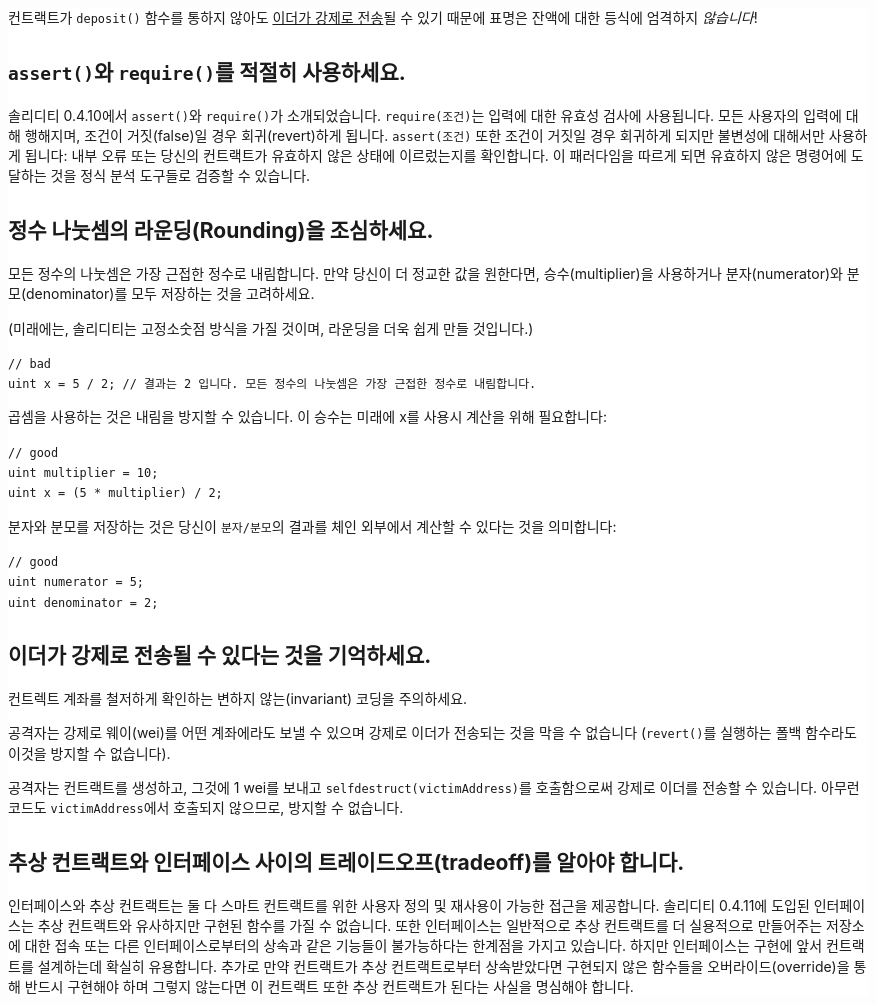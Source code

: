 컨트랙트가 `deposit()` 함수를 통하지 않아도 [이더가 강제로 전송](#remember-that-ether-can-be-forcibly-sent-to-an-account)될 수 있기 때문에 표명은 잔액에 대한 등식에 엄격하지 *않습니다*!

## `assert()`와 `require()`를 적절히 사용하세요.

솔리디티 0.4.10에서 `assert()`와 `require()`가 소개되었습니다. `require(조건)`는 입력에 대한 유효성 검사에 사용됩니다. 모든 사용자의 입력에 대해 행해지며, 조건이 거짓(false)일 경우 회귀(revert)하게 됩니다. `assert(조건)` 또한 조건이 거짓일 경우 회귀하게 되지만 불변성에 대해서만 사용하게 됩니다: 내부 오류 또는 당신의 컨트랙트가 유효하지 않은 상태에 이르렀는지를 확인합니다. 이 패러다임을 따르게 되면 유효하지 않은 명령어에 도달하는 것을 정식 분석 도구들로 검증할 수 있습니다.

## 정수 나눗셈의 라운딩(Rounding)을 조심하세요.

모든 정수의 나눗셈은 가장 근접한 정수로 내림합니다. 만약 당신이 더 정교한 값을 원한다면, 승수(multiplier)을 사용하거나 분자(numerator)와 분모(denominator)를 모두 저장하는 것을 고려하세요.

(미래에는, 솔리디티는 고정소숫점 방식을 가질 것이며, 라운딩을 더욱 쉽게 만들 것입니다.)

```sol
// bad
uint x = 5 / 2; // 결과는 2 입니다. 모든 정수의 나눗셈은 가장 근접한 정수로 내림합니다.
```

곱셈을 사용하는 것은 내림을 방지할 수 있습니다. 이 승수는 미래에 x를 사용시 계산을 위해 필요합니다:

```sol
// good
uint multiplier = 10;
uint x = (5 * multiplier) / 2;
```

분자와 분모를 저장하는 것은 당신이 `분자/분모`의 결과를 체인 외부에서 계산할 수 있다는 것을 의미합니다:
```sol
// good
uint numerator = 5;
uint denominator = 2;
```

<a name="remember-that-ether-can-be-forcibly-sent-to-an-account"></a>
## 이더가 강제로 전송될 수 있다는 것을 기억하세요.

컨트렉트 계좌를 철저하게 확인하는 변하지 않는(invariant) 코딩을 주의하세요.

공격자는 강제로 웨이(wei)를 어떤 계좌에라도 보낼 수 있으며 강제로 이더가 전송되는 것을 막을 수 없습니다 (`revert()`를 실행하는 폴백 함수라도 이것을 방지할 수 없습니다).

공격자는 컨트랙트를 생성하고, 그것에 1 wei를 보내고 `selfdestruct(victimAddress)`를 호출함으로써 강제로 이더를 전송할 수 있습니다. 아무런 코드도 `victimAddress`에서 호출되지 않으므로, 방지할 수 없습니다.

## 추상 컨트랙트와 인터페이스 사이의 트레이드오프(tradeoff)를 알아야 합니다.

인터페이스와 추상 컨트랙트는 둘 다 스마트 컨트랙트를 위한 사용자 정의 및 재사용이 가능한 접근을 제공합니다. 솔리디티 0.4.11에 도입된 인터페이스는 추상 컨트랙트와 유사하지만 구현된 함수를 가질 수 없습니다. 또한 인터페이스는 일반적으로 추상 컨트랙트를 더 실용적으로 만들어주는 저장소에 대한 접속 또는 다른 인터페이스로부터의 상속과 같은 기능들이 불가능하다는 한계점을 가지고 있습니다. 하지만 인터페이스는 구현에 앞서 컨트랙트를 설계하는데 확실히 유용합니다. 추가로 만약 컨트랙트가 추상 컨트랙트로부터 상속받았다면 구현되지 않은 함수들을 오버라이드(override)을 통해 반드시 구현해야 하며 그렇지 않는다면 이 컨트랙트 또한 추상 컨트랙트가 된다는 사실을 명심해야 합니다.
